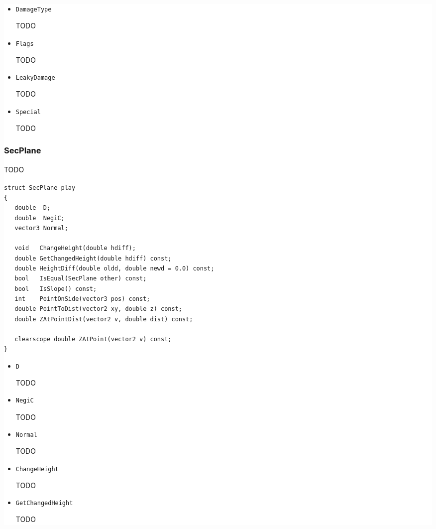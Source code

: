 - `DamageType`

   TODO

- `Flags`

   TODO

- `LeakyDamage`

   TODO

- `Special`

   TODO

### SecPlane

TODO

```
struct SecPlane play
{
   double  D;
   double  NegiC;
   vector3 Normal;

   void   ChangeHeight(double hdiff);
   double GetChangedHeight(double hdiff) const;
   double HeightDiff(double oldd, double newd = 0.0) const;
   bool   IsEqual(SecPlane other) const;
   bool   IsSlope() const;
   int    PointOnSide(vector3 pos) const;
   double PointToDist(vector2 xy, double z) const;
   double ZAtPointDist(vector2 v, double dist) const;

   clearscope double ZAtPoint(vector2 v) const;
}
```

- `D`

   TODO

- `NegiC`

   TODO

- `Normal`

   TODO

- `ChangeHeight`

   TODO

- `GetChangedHeight`

   TODO
